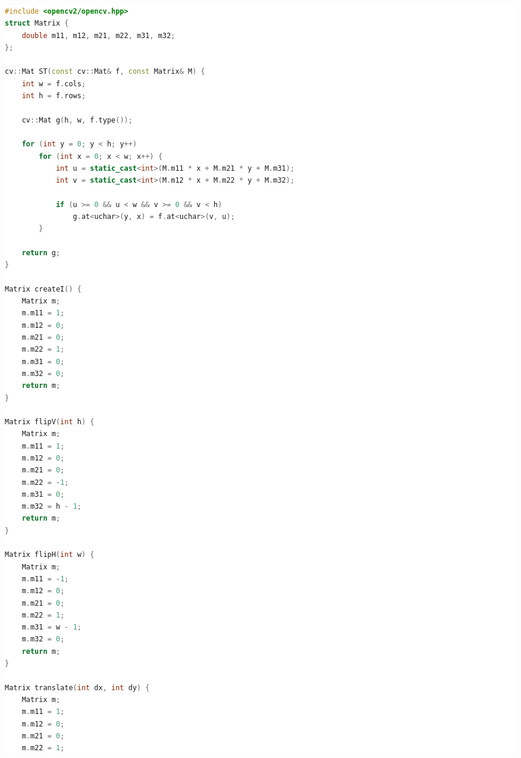 
```c++
#include <opencv2/opencv.hpp>
struct Matrix {
    double m11, m12, m21, m22, m31, m32;
};

cv::Mat ST(const cv::Mat& f, const Matrix& M) {
    int w = f.cols;
    int h = f.rows;

    cv::Mat g(h, w, f.type());

    for (int y = 0; y < h; y++)
        for (int x = 0; x < w; x++) {
            int u = static_cast<int>(M.m11 * x + M.m21 * y + M.m31);
            int v = static_cast<int>(M.m12 * x + M.m22 * y + M.m32);

            if (u >= 0 && u < w && v >= 0 && v < h)
                g.at<uchar>(y, x) = f.at<uchar>(v, u);
        }

    return g;
}

Matrix createI() {
    Matrix m;
    m.m11 = 1;
    m.m12 = 0;
    m.m21 = 0;
    m.m22 = 1;
    m.m31 = 0;
    m.m32 = 0;
    return m;
}

Matrix flipV(int h) {
    Matrix m;
    m.m11 = 1;
    m.m12 = 0;
    m.m21 = 0;
    m.m22 = -1;
    m.m31 = 0;
    m.m32 = h - 1;
    return m;
}

Matrix flipH(int w) {
    Matrix m;
    m.m11 = -1;
    m.m12 = 0;
    m.m21 = 0;
    m.m22 = 1;
    m.m31 = w - 1;
    m.m32 = 0;
    return m;
}

Matrix translate(int dx, int dy) {
    Matrix m;
    m.m11 = 1;
    m.m12 = 0;
    m.m21 = 0;
    m.m22 = 1;
```